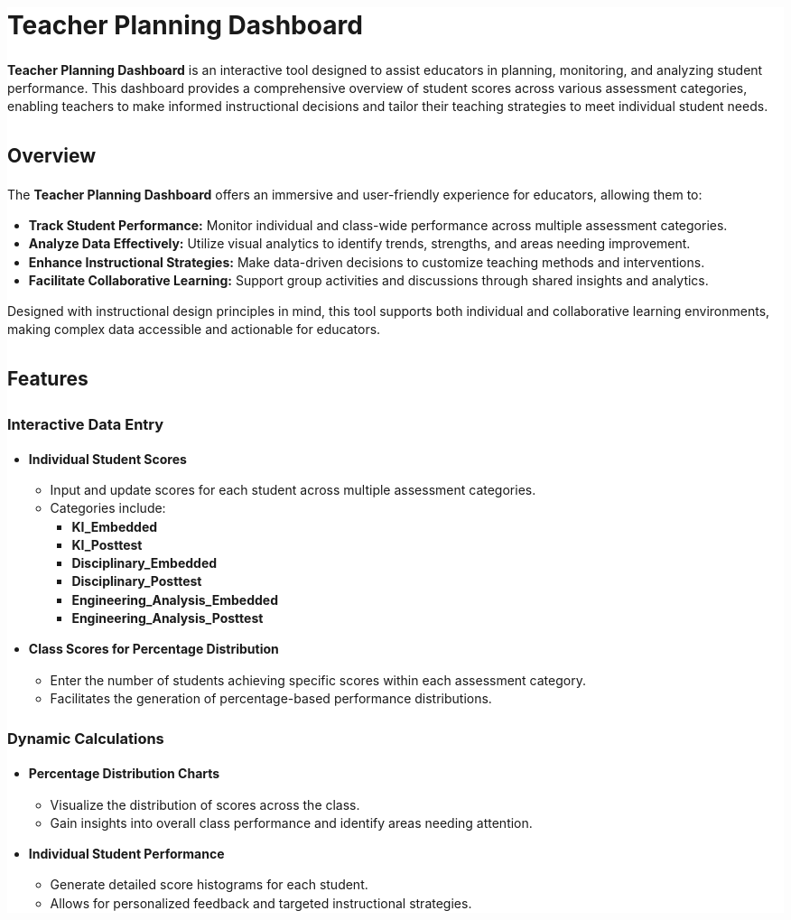 # Teacher Planning Dashboard

**Teacher Planning Dashboard** is an interactive tool designed to assist educators in planning, monitoring, and analyzing student performance. This dashboard provides a comprehensive overview of student scores across various assessment categories, enabling teachers to make informed instructional decisions and tailor their teaching strategies to meet individual student needs.

## Overview

The **Teacher Planning Dashboard** offers an immersive and user-friendly experience for educators, allowing them to:

- **Track Student Performance:** Monitor individual and class-wide performance across multiple assessment categories.
- **Analyze Data Effectively:** Utilize visual analytics to identify trends, strengths, and areas needing improvement.
- **Enhance Instructional Strategies:** Make data-driven decisions to customize teaching methods and interventions.
- **Facilitate Collaborative Learning:** Support group activities and discussions through shared insights and analytics.

Designed with instructional design principles in mind, this tool supports both individual and collaborative learning environments, making complex data accessible and actionable for educators.

## Features

### Interactive Data Entry

- **Individual Student Scores**
  - Input and update scores for each student across multiple assessment categories.
  - Categories include:
    - **KI_Embedded**
    - **KI_Posttest**
    - **Disciplinary_Embedded**
    - **Disciplinary_Posttest**
    - **Engineering_Analysis_Embedded**
    - **Engineering_Analysis_Posttest**

- **Class Scores for Percentage Distribution**
  - Enter the number of students achieving specific scores within each assessment category.
  - Facilitates the generation of percentage-based performance distributions.

### Dynamic Calculations

- **Percentage Distribution Charts**
  - Visualize the distribution of scores across the class.
  - Gain insights into overall class performance and identify areas needing attention.

- **Individual Student Performance**
  - Generate detailed score histograms for each student.
  - Allows for personalized feedback and targeted instructional strategies.
